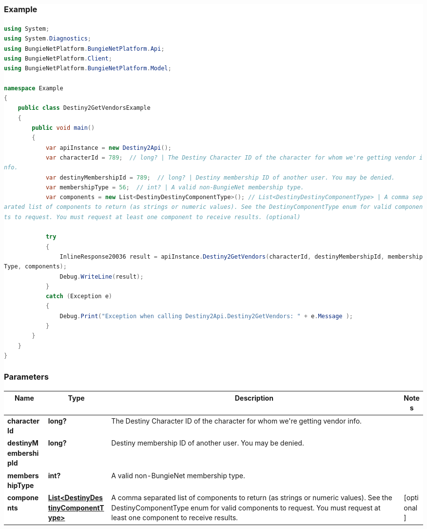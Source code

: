### Example
```csharp
using System;
using System.Diagnostics;
using BungieNetPlatform.BungieNetPlatform.Api;
using BungieNetPlatform.Client;
using BungieNetPlatform.BungieNetPlatform.Model;

namespace Example
{
    public class Destiny2GetVendorsExample
    {
        public void main()
        {
            var apiInstance = new Destiny2Api();
            var characterId = 789;  // long? | The Destiny Character ID of the character for whom we're getting vendor info.
            var destinyMembershipId = 789;  // long? | Destiny membership ID of another user. You may be denied.
            var membershipType = 56;  // int? | A valid non-BungieNet membership type.
            var components = new List<DestinyDestinyComponentType>(); // List<DestinyDestinyComponentType> | A comma separated list of components to return (as strings or numeric values). See the DestinyComponentType enum for valid components to request. You must request at least one component to receive results. (optional) 

            try
            {
                InlineResponse20036 result = apiInstance.Destiny2GetVendors(characterId, destinyMembershipId, membershipType, components);
                Debug.WriteLine(result);
            }
            catch (Exception e)
            {
                Debug.Print("Exception when calling Destiny2Api.Destiny2GetVendors: " + e.Message );
            }
        }
    }
}
```

### Parameters

Name | Type | Description  | Notes
------------- | ------------- | ------------- | -------------
 **characterId** | **long?**| The Destiny Character ID of the character for whom we&#39;re getting vendor info. | 
 **destinyMembershipId** | **long?**| Destiny membership ID of another user. You may be denied. | 
 **membershipType** | **int?**| A valid non-BungieNet membership type. | 
 **components** | [**List&lt;DestinyDestinyComponentType&gt;**](DestinyDestinyComponentType.md)| A comma separated list of components to return (as strings or numeric values). See the DestinyComponentType enum for valid components to request. You must request at least one component to receive results. | [optional] 
